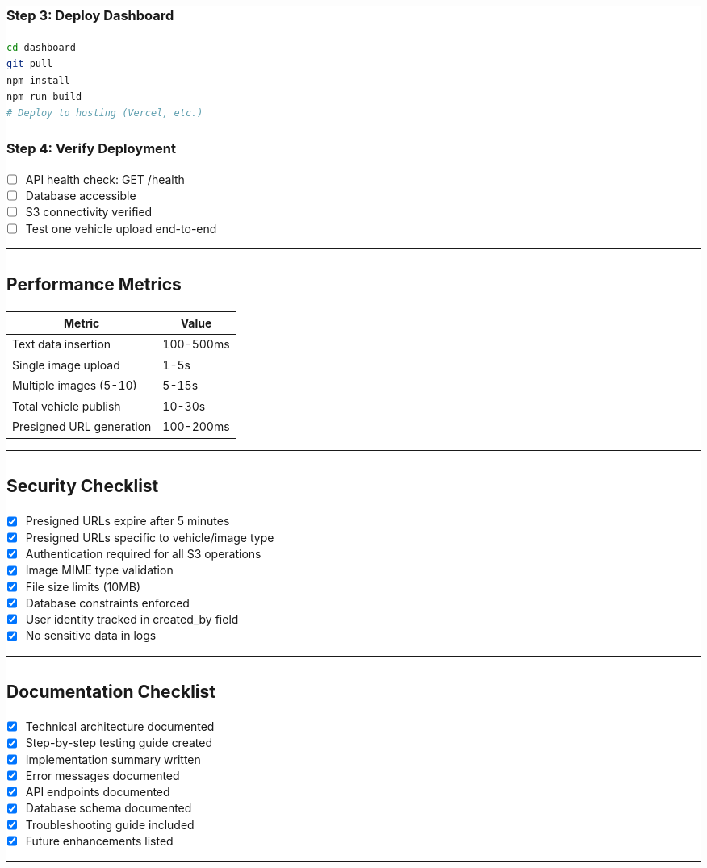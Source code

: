 ### Step 3: Deploy Dashboard
```bash
cd dashboard
git pull
npm install
npm run build
# Deploy to hosting (Vercel, etc.)
```

### Step 4: Verify Deployment
- [ ] API health check: GET /health
- [ ] Database accessible
- [ ] S3 connectivity verified
- [ ] Test one vehicle upload end-to-end

---

## Performance Metrics

| Metric | Value |
|--------|-------|
| Text data insertion | 100-500ms |
| Single image upload | 1-5s |
| Multiple images (5-10) | 5-15s |
| Total vehicle publish | 10-30s |
| Presigned URL generation | 100-200ms |

---

## Security Checklist

- [x] Presigned URLs expire after 5 minutes
- [x] Presigned URLs specific to vehicle/image type
- [x] Authentication required for all S3 operations
- [x] Image MIME type validation
- [x] File size limits (10MB)
- [x] Database constraints enforced
- [x] User identity tracked in created_by field
- [x] No sensitive data in logs

---

## Documentation Checklist

- [x] Technical architecture documented
- [x] Step-by-step testing guide created
- [x] Implementation summary written
- [x] Error messages documented
- [x] API endpoints documented
- [x] Database schema documented
- [x] Troubleshooting guide included
- [x] Future enhancements listed

---